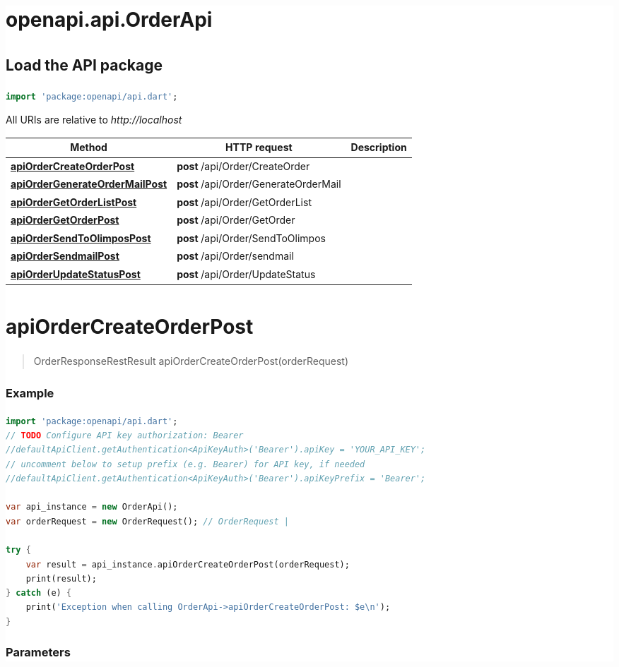 # openapi.api.OrderApi

## Load the API package
```dart
import 'package:openapi/api.dart';
```

All URIs are relative to *http://localhost*

Method | HTTP request | Description
------------- | ------------- | -------------
[**apiOrderCreateOrderPost**](OrderApi.md#apiOrderCreateOrderPost) | **post** /api/Order/CreateOrder | 
[**apiOrderGenerateOrderMailPost**](OrderApi.md#apiOrderGenerateOrderMailPost) | **post** /api/Order/GenerateOrderMail | 
[**apiOrderGetOrderListPost**](OrderApi.md#apiOrderGetOrderListPost) | **post** /api/Order/GetOrderList | 
[**apiOrderGetOrderPost**](OrderApi.md#apiOrderGetOrderPost) | **post** /api/Order/GetOrder | 
[**apiOrderSendToOlimposPost**](OrderApi.md#apiOrderSendToOlimposPost) | **post** /api/Order/SendToOlimpos | 
[**apiOrderSendmailPost**](OrderApi.md#apiOrderSendmailPost) | **post** /api/Order/sendmail | 
[**apiOrderUpdateStatusPost**](OrderApi.md#apiOrderUpdateStatusPost) | **post** /api/Order/UpdateStatus | 


# **apiOrderCreateOrderPost**
> OrderResponseRestResult apiOrderCreateOrderPost(orderRequest)



### Example 
```dart
import 'package:openapi/api.dart';
// TODO Configure API key authorization: Bearer
//defaultApiClient.getAuthentication<ApiKeyAuth>('Bearer').apiKey = 'YOUR_API_KEY';
// uncomment below to setup prefix (e.g. Bearer) for API key, if needed
//defaultApiClient.getAuthentication<ApiKeyAuth>('Bearer').apiKeyPrefix = 'Bearer';

var api_instance = new OrderApi();
var orderRequest = new OrderRequest(); // OrderRequest | 

try { 
    var result = api_instance.apiOrderCreateOrderPost(orderRequest);
    print(result);
} catch (e) {
    print('Exception when calling OrderApi->apiOrderCreateOrderPost: $e\n');
}
```

### Parameters
